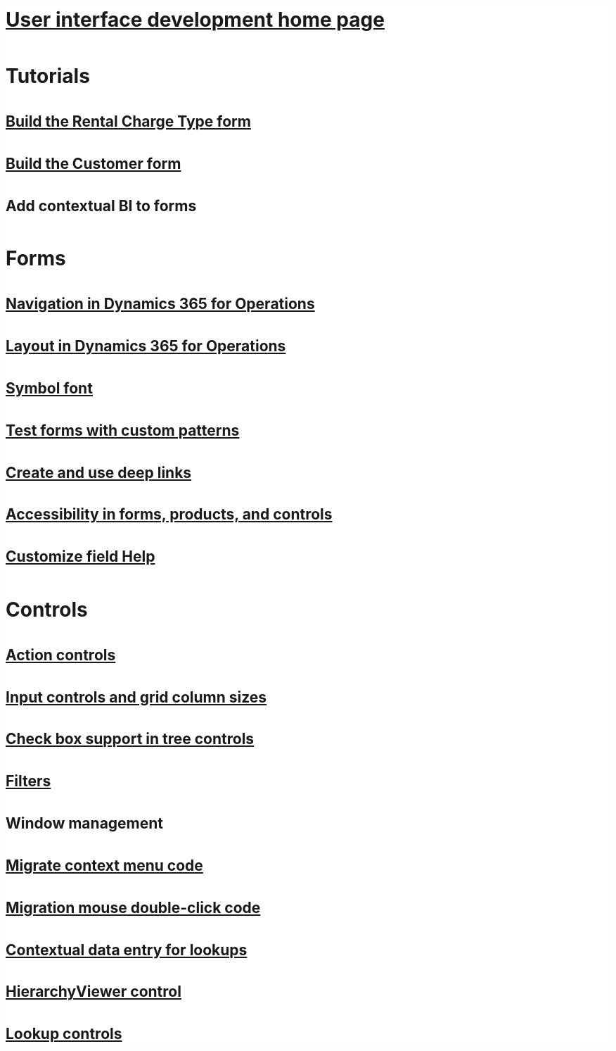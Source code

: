 # [User interface development home page](user-interface-development-home-page.md)
# Tutorials
## [Build the Rental Charge Type form](build-rental-charge-type-form.md)
## [Build the Customer form](build-customer-form.md)
## Add contextual BI to forms
# Forms
## [Navigation in Dynamics 365 for Operations](page-navigation.md)
## [Layout in Dynamics 365 for Operations](page-layout.md)
## [Symbol font](symbol-font.md)
## [Test forms with custom patterns](testing-forms-custom-patterns.md)
## [Create and use deep links](create-deep-links.md)
## [Accessibility in forms, products, and controls](enable-accessibility.md)
## [Customize field Help](customize-field-help.md)
# Controls
## [Action controls](action-controls.md)
## [Input controls and grid column sizes](sizing-input-controls-grid-columns.md)
## [Check box support in tree controls](check-box-tree-controls.md)
## [Filters](filtering.md)
## Window management
## [Migrate context menu code](../migration-upgrade/../migration-upgrade/code-migration-context-menus.md)
## [Migration mouse double-click code](../migration-upgrade/../migration-upgrade/code-migration-double-click.md)
## [Contextual data entry for lookups](contextual-data-entry-lookups.md)
## [HierarchyViewer control](hierarchy-viewer-control.md)
## [Lookup controls](lookups-controls.md)